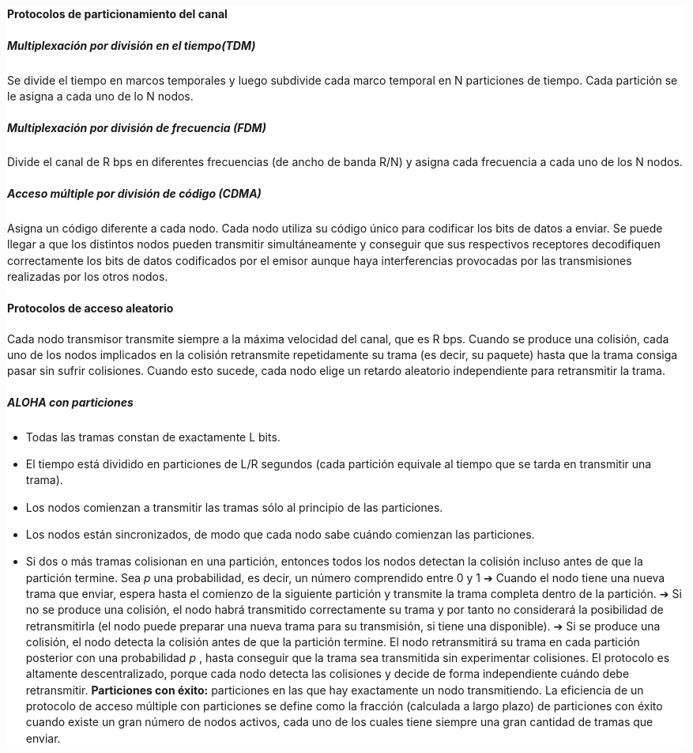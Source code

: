 #### Protocolos de particionamiento del canal

##### Multiplexación por división en el tiempo(TDM)

Se divide el tiempo en marcos temporales y luego subdivide cada marco temporal en N
particiones de tiempo. Cada partición se le asigna a cada uno de lo N nodos.

##### Multiplexación por división de frecuencia (FDM)

Divide el canal de R bps en diferentes frecuencias (de ancho de banda R/N) y asigna cada
frecuencia a cada uno de los N nodos.

##### Acceso múltiple por división de código (CDMA)

Asigna un código diferente a cada nodo. Cada nodo utiliza su código único para codificar los
bits de datos a enviar. Se puede llegar a que los distintos nodos pueden transmitir
simultáneamente y conseguir que sus respectivos receptores decodifiquen correctamente
los bits de datos codificados por el emisor aunque haya interferencias provocadas por las
transmisiones realizadas por los otros nodos.

#### Protocolos de acceso aleatorio

Cada nodo transmisor transmite siempre a la máxima velocidad del canal, que es R bps.
Cuando se produce una colisión, cada uno de los nodos implicados en la colisión
retransmite repetidamente su trama (es decir, su paquete) hasta que la trama consiga pasar
sin sufrir colisiones. Cuando esto sucede, cada nodo elige un retardo aleatorio
independiente para retransmitir la trama.

##### ALOHA con particiones


- Todas las tramas constan de exactamente L bits.


- El tiempo está dividido en particiones de L/R segundos (cada partición equivale al
tiempo que se tarda en transmitir una trama).
- Los nodos comienzan a transmitir las tramas sólo al principio de las particiones.
- Los nodos están sincronizados, de modo que cada nodo sabe cuándo comienzan las
particiones.
- Si dos o más tramas colisionan en una partición, entonces todos los nodos detectan
la colisión incluso antes de que la partición termine.
Sea _p_  una probabilidad, es decir, un número comprendido entre 0 y 1
➔ Cuando el nodo tiene una nueva trama que enviar, espera hasta el comienzo de la
siguiente partición y transmite la trama completa dentro de la partición.
➔ Si no se produce una colisión, el nodo habrá transmitido correctamente su trama y
por tanto no considerará la posibilidad de retransmitirla (el nodo puede preparar una
nueva trama para su transmisión, si tiene una disponible).
➔ Si se produce una colisión, el nodo detecta la colisión antes de que la partición
termine. El nodo retransmitirá su trama en cada partición posterior con una
probabilidad  _p_ , hasta conseguir que la trama sea transmitida sin experimentar
colisiones.
El protocolo es altamente descentralizado, porque cada nodo detecta las colisiones y decide
de forma independiente cuándo debe retransmitir.
**Particiones con éxito:** particiones en las que hay exactamente un nodo transmitiendo.
La eficiencia de un protocolo de acceso múltiple con particiones se define como la fracción
(calculada a largo plazo) de particiones con éxito cuando existe un gran número de nodos
activos, cada uno de los cuales tiene siempre una gran cantidad de tramas que enviar.
